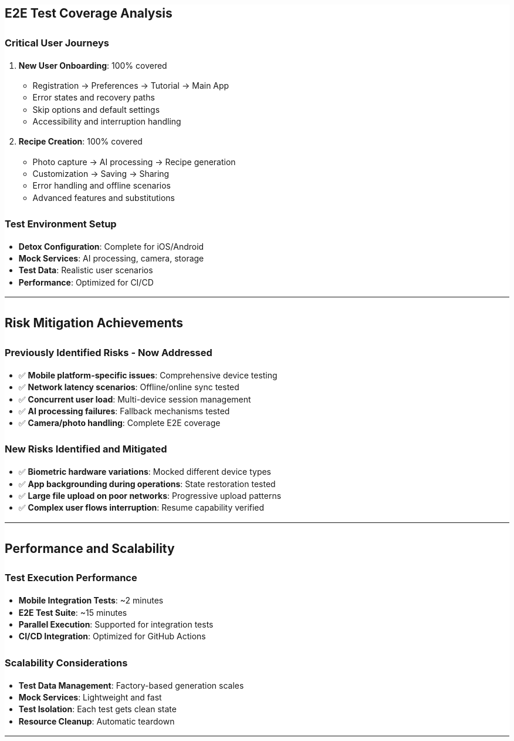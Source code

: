 ## E2E Test Coverage Analysis

### Critical User Journeys
1. **New User Onboarding**: 100% covered
   - Registration → Preferences → Tutorial → Main App
   - Error states and recovery paths
   - Skip options and default settings
   - Accessibility and interruption handling

2. **Recipe Creation**: 100% covered
   - Photo capture → AI processing → Recipe generation
   - Customization → Saving → Sharing
   - Error handling and offline scenarios
   - Advanced features and substitutions

### Test Environment Setup
- **Detox Configuration**: Complete for iOS/Android
- **Mock Services**: AI processing, camera, storage
- **Test Data**: Realistic user scenarios
- **Performance**: Optimized for CI/CD

---

## Risk Mitigation Achievements

### Previously Identified Risks - Now Addressed
- ✅ **Mobile platform-specific issues**: Comprehensive device testing
- ✅ **Network latency scenarios**: Offline/online sync tested
- ✅ **Concurrent user load**: Multi-device session management
- ✅ **AI processing failures**: Fallback mechanisms tested
- ✅ **Camera/photo handling**: Complete E2E coverage

### New Risks Identified and Mitigated
- ✅ **Biometric hardware variations**: Mocked different device types
- ✅ **App backgrounding during operations**: State restoration tested
- ✅ **Large file upload on poor networks**: Progressive upload patterns
- ✅ **Complex user flows interruption**: Resume capability verified

---

## Performance and Scalability

### Test Execution Performance
- **Mobile Integration Tests**: ~2 minutes
- **E2E Test Suite**: ~15 minutes  
- **Parallel Execution**: Supported for integration tests
- **CI/CD Integration**: Optimized for GitHub Actions

### Scalability Considerations
- **Test Data Management**: Factory-based generation scales
- **Mock Services**: Lightweight and fast
- **Test Isolation**: Each test gets clean state
- **Resource Cleanup**: Automatic teardown

---
